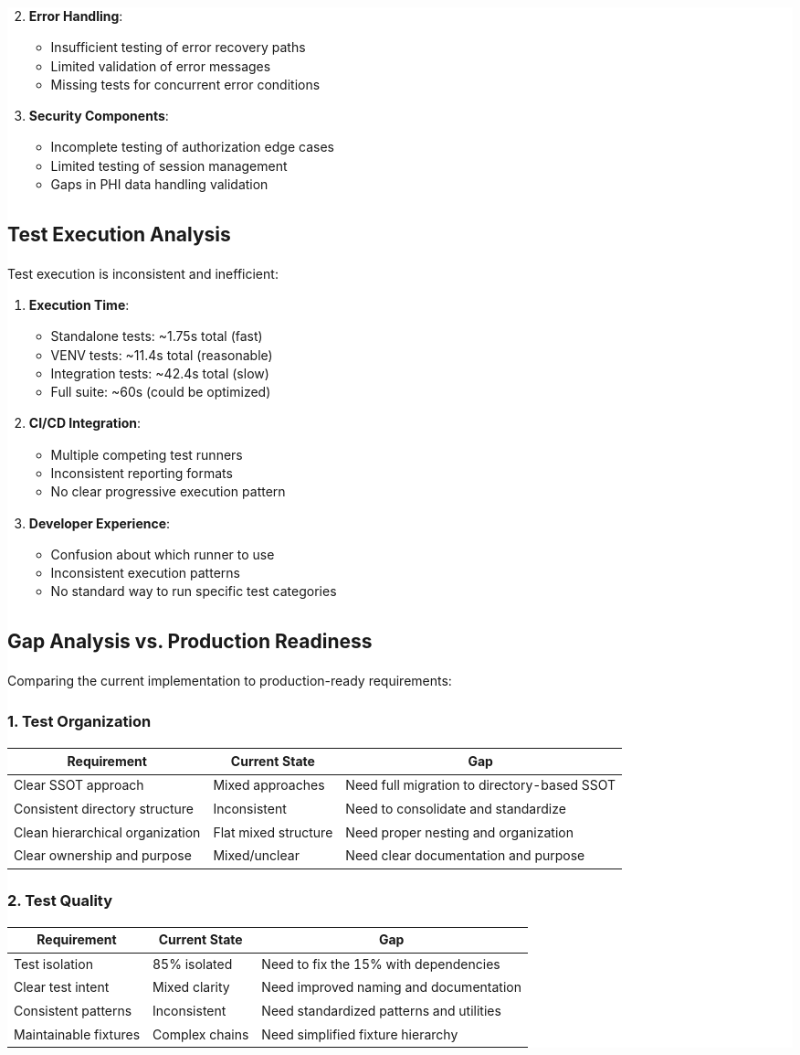 2. **Error Handling**:
   - Insufficient testing of error recovery paths
   - Limited validation of error messages
   - Missing tests for concurrent error conditions
   
3. **Security Components**:
   - Incomplete testing of authorization edge cases
   - Limited testing of session management
   - Gaps in PHI data handling validation

## Test Execution Analysis

Test execution is inconsistent and inefficient:

1. **Execution Time**:
   - Standalone tests: ~1.75s total (fast)
   - VENV tests: ~11.4s total (reasonable)
   - Integration tests: ~42.4s total (slow)
   - Full suite: ~60s (could be optimized)
   
2. **CI/CD Integration**:
   - Multiple competing test runners
   - Inconsistent reporting formats
   - No clear progressive execution pattern
   
3. **Developer Experience**:
   - Confusion about which runner to use
   - Inconsistent execution patterns
   - No standard way to run specific test categories

## Gap Analysis vs. Production Readiness

Comparing the current implementation to production-ready requirements:

### 1. Test Organization

| Requirement | Current State | Gap |
|-------------|--------------|-----|
| Clear SSOT approach | Mixed approaches | Need full migration to directory-based SSOT |
| Consistent directory structure | Inconsistent | Need to consolidate and standardize |
| Clean hierarchical organization | Flat mixed structure | Need proper nesting and organization |
| Clear ownership and purpose | Mixed/unclear | Need clear documentation and purpose |

### 2. Test Quality

| Requirement | Current State | Gap |
|-------------|--------------|-----|
| Test isolation | 85% isolated | Need to fix the 15% with dependencies |
| Clear test intent | Mixed clarity | Need improved naming and documentation |
| Consistent patterns | Inconsistent | Need standardized patterns and utilities |
| Maintainable fixtures | Complex chains | Need simplified fixture hierarchy |

